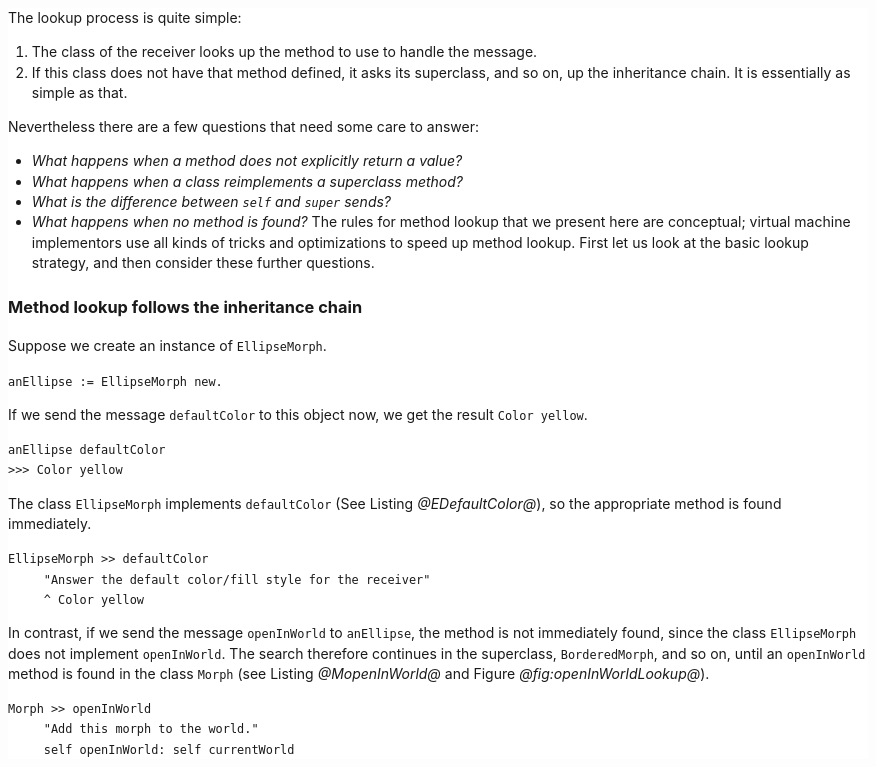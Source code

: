 The lookup process is quite simple:
1. The class of the receiver looks up the method to use to handle the message.
1. If this class does not have that method defined, it asks its superclass, and so on, up the inheritance chain.
It is essentially as simple as that. 

Nevertheless there are a few questions that need some care to answer:
- _What happens when a method does not explicitly return a value?_
- _What happens when a class reimplements a superclass method?_
- _What is the difference between `self` and `super` sends?_
- _What happens when no method is found?_
The rules for method lookup that we present here are conceptual; virtual machine implementors use all kinds of tricks and optimizations to speed up method lookup.
First let us look at the basic lookup strategy, and then consider these further questions.

### Method lookup follows the inheritance chain
Suppose we create an instance of `EllipseMorph`.
```
anEllipse := EllipseMorph new.
```
If we send the message `defaultColor` to this object now, we get the result `Color yellow`.
```testcase=true
anEllipse defaultColor
>>> Color yellow
```

The class `EllipseMorph` implements `defaultColor` \(See Listing *@EDefaultColor@*\), so the appropriate method is found immediately.

```anchor=EDefaultColor&caption=A locally implemented method.
EllipseMorph >> defaultColor
     "Answer the default color/fill style for the receiver"
     ^ Color yellow
```
In contrast, if we send the message `openInWorld` to `anEllipse`, the method is not immediately found, since the class `EllipseMorph` does not implement `openInWorld`. The search therefore continues in the superclass, `BorderedMorph`, and so on, until an `openInWorld` method is found in the class `Morph` \(see Listing *@MopenInWorld@* and Figure *@fig:openInWorldLookup@*\).

```anchor=MopenInWorld&caption=An inherited method.
Morph >> openInWorld
     "Add this morph to the world."
     self openInWorld: self currentWorld
```